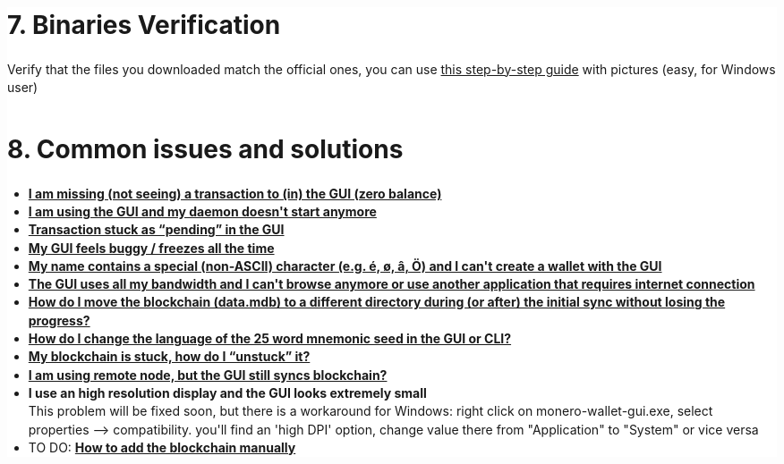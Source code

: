 # 7. Binaries Verification

Verify that the files you downloaded match the official ones, you can use [this step-by-step guide](https://getmonero.org/resources/user-guides/verification-windows-beginner.html) with pictures (easy, for Windows user)

# 8. Common issues and solutions

+ **[I am missing (not seeing) a transaction to (in) the GUI (zero balance)](https://monero.stackexchange.com/questions/6640/i-am-missing-not-seeing-a-transaction-to-in-the-gui-zero-balance)**
+ **[I am using the GUI and my daemon doesn't start anymore](https://monero.stackexchange.com/questions/6825/i-am-using-the-gui-and-my-daemon-doesnt-start-anymore)**
+ **[Transaction stuck as “pending” in the GUI](https://monero.stackexchange.com/questions/6649/transaction-stuck-as-pending-in-the-gui)**
+ **[My GUI feels buggy / freezes all the time](https://monero.stackexchange.com/questions/6651/my-gui-feels-buggy-freezes-all-the-time)**
+ **[My name contains a special (non-ASCII) character (e.g. é, ø, â, Ö) and I can't create a wallet with the GUI](https://monero.stackexchange.com/questions/6823/my-name-contains-a-special-non-ascii-character-e-g-%c3%a9-%c3%b8-%c3%a2-%c3%96-and-i-cant-c)**
+ **[The GUI uses all my bandwidth and I can't browse anymore or use another application that requires internet connection](https://monero.stackexchange.com/questions/6653/the-gui-uses-all-my-bandwidth-and-i-cant-browse-anymore-or-use-another-applicat)**
+ **[How do I move the blockchain (data.mdb) to a different directory during (or after) the initial sync without losing the progress?](https://monero.stackexchange.com/questions/7225/how-do-i-move-the-blockchain-data-mdb-to-a-different-directory-during-or-afte)**
+ **[How do I change the language of the 25 word mnemonic seed in the GUI or CLI?](https://monero.stackexchange.com/questions/7373/how-do-i-change-the-language-of-the-25-word-mnemonic-seed-in-the-gui/)**
+ **[My blockchain is stuck, how do I “unstuck” it?](https://monero.stackexchange.com/questions/4462/my-blockchain-is-stuck-how-do-i-unstuck-it)**
+ **[I am using remote node, but the GUI still syncs blockchain?](https://monero.stackexchange.com/questions/6324/using-remote-node-still-syncs-blockchain)**
+ **I use an high resolution display and the GUI looks extremely small**    
This problem will be fixed soon, but there is a workaround for Windows: right click on monero-wallet-gui.exe, select properties --> compatibility. you'll find an 'high DPI' option, change value there from "Application" to "System" or vice versa
+ TO DO: **[How to add the blockchain manually]()**
